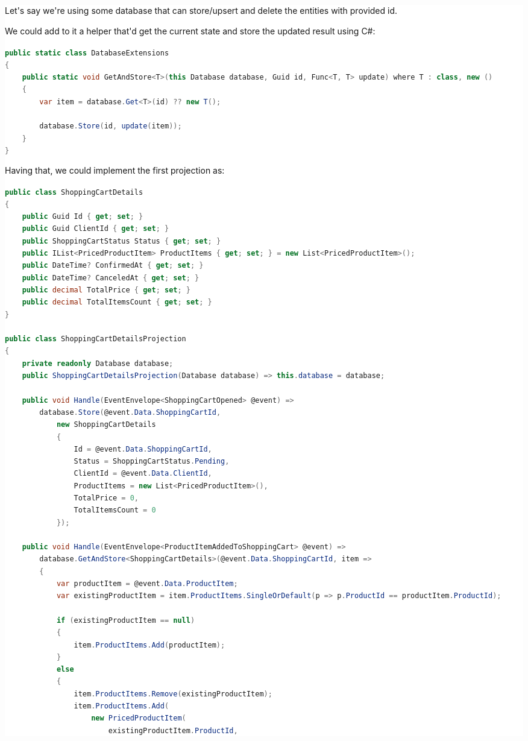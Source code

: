 Let's say we're using some database that can store/upsert and delete the entities with provided id.

We could add to it a helper that'd get the current state and store the updated result using C#:

```csharp
public static class DatabaseExtensions
{
    public static void GetAndStore<T>(this Database database, Guid id, Func<T, T> update) where T : class, new ()
    {
        var item = database.Get<T>(id) ?? new T();

        database.Store(id, update(item));
    }
}
```

Having that, we could implement the first projection as:

```csharp
public class ShoppingCartDetails
{
    public Guid Id { get; set; }
    public Guid ClientId { get; set; }
    public ShoppingCartStatus Status { get; set; }
    public IList<PricedProductItem> ProductItems { get; set; } = new List<PricedProductItem>();
    public DateTime? ConfirmedAt { get; set; }
    public DateTime? CanceledAt { get; set; }
    public decimal TotalPrice { get; set; }
    public decimal TotalItemsCount { get; set; }
}

public class ShoppingCartDetailsProjection
{
    private readonly Database database;
    public ShoppingCartDetailsProjection(Database database) => this.database = database;

    public void Handle(EventEnvelope<ShoppingCartOpened> @event) =>
        database.Store(@event.Data.ShoppingCartId,
            new ShoppingCartDetails
            {
                Id = @event.Data.ShoppingCartId,
                Status = ShoppingCartStatus.Pending,
                ClientId = @event.Data.ClientId,
                ProductItems = new List<PricedProductItem>(),
                TotalPrice = 0,
                TotalItemsCount = 0
            });

    public void Handle(EventEnvelope<ProductItemAddedToShoppingCart> @event) =>
        database.GetAndStore<ShoppingCartDetails>(@event.Data.ShoppingCartId, item =>
        {
            var productItem = @event.Data.ProductItem;
            var existingProductItem = item.ProductItems.SingleOrDefault(p => p.ProductId == productItem.ProductId);

            if (existingProductItem == null)
            {
                item.ProductItems.Add(productItem);
            }
            else
            {
                item.ProductItems.Remove(existingProductItem);
                item.ProductItems.Add(
                    new PricedProductItem(
                        existingProductItem.ProductId,
```